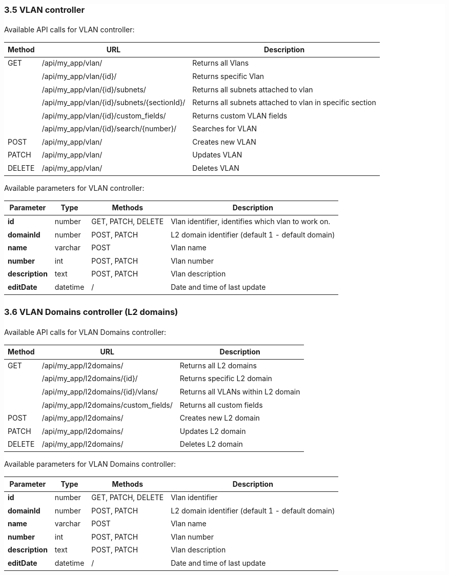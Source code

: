 ### 3.5 VLAN controller

Available API calls for VLAN controller:

Method | URL                                        | Description
-------|--------------------------------------------|---------------------------------------------------------
GET    | /api/my_app/vlan/                          | Returns all Vlans
&nbsp; | /api/my_app/vlan/{id}/                     | Returns specific Vlan
&nbsp; | /api/my_app/vlan/{id}/subnets/             | Returns all subnets attached to vlan
&nbsp; | /api/my_app/vlan/{id}/subnets/{sectionId}/ | Returns all subnets attached to vlan in specific section
&nbsp; | /api/my_app/vlan/{id}/custom_fields/       | Returns custom VLAN fields
&nbsp; | /api/my_app/vlan/{id}/search/{number}/     | Searches for VLAN
POST   | /api/my_app/vlan/                          | Creates new VLAN
PATCH  | /api/my_app/vlan/                          | Updates VLAN
DELETE | /api/my_app/vlan/                          | Deletes VLAN

Available parameters for VLAN controller:

Parameter       | Type     | Methods            | Description
----------------|----------|--------------------|---------------------------------------------------
**id**          | number   | GET, PATCH, DELETE | Vlan identifier, identifies which vlan to work on.
**domainId**    | number   | POST, PATCH        | L2 domain identifier (default 1 - default domain)
**name**        | varchar  | POST               | Vlan name
**number**      | int      | POST, PATCH        | Vlan number
**description** | text     | POST, PATCH        | Vlan description
**editDate**    | datetime | /                  | Date and time of last update

### 3.6 VLAN Domains controller (L2 domains)

Available API calls for VLAN Domains controller:

Method | URL                                  | Description
-------|--------------------------------------|-----------------------------------
GET    | /api/my_app/l2domains/               | Returns all L2 domains
&nbsp; | /api/my_app/l2domains/{id}/          | Returns specific L2 domain
&nbsp; | /api/my_app/l2domains/{id}/vlans/    | Returns all VLANs within L2 domain
&nbsp; | /api/my_app/l2domains/custom_fields/ | Returns all custom fields
POST   | /api/my_app/l2domains/               | Creates new L2 domain
PATCH  | /api/my_app/l2domains/               | Updates L2 domain
DELETE | /api/my_app/l2domains/               | Deletes L2 domain

Available parameters for VLAN Domains controller:

Parameter       | Type     | Methods            | Description
----------------|----------|--------------------|--------------------------------------------------
**id**          | number   | GET, PATCH, DELETE | Vlan identifier
**domainId**    | number   | POST, PATCH        | L2 domain identifier (default 1 - default domain)
**name**        | varchar  | POST               | Vlan name
**number**      | int      | POST, PATCH        | Vlan number
**description** | text     | POST, PATCH        | Vlan description
**editDate**    | datetime | /                  | Date and time of last update
